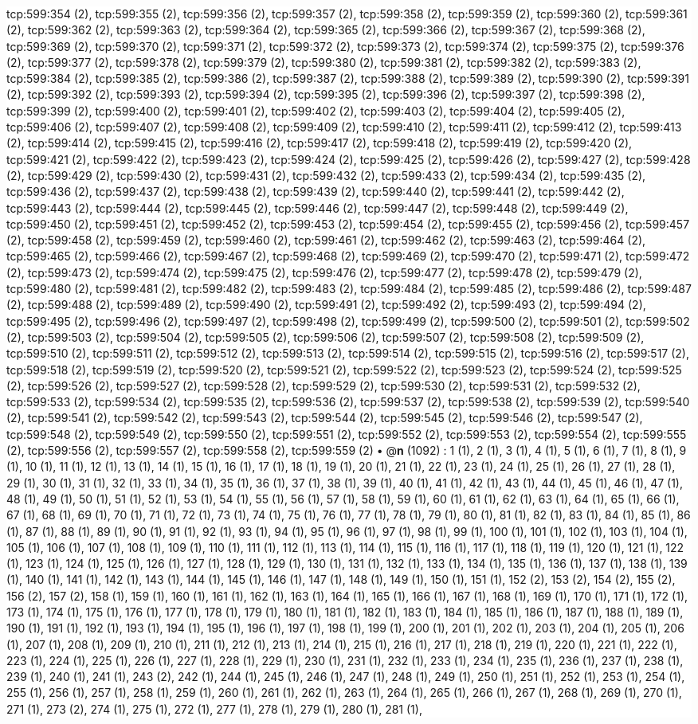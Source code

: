 tcp:599:354 (2), tcp:599:355 (2), tcp:599:356 (2), tcp:599:357 (2), tcp:599:358 (2), tcp:599:359 (2), tcp:599:360 (2), tcp:599:361 (2), tcp:599:362 (2), tcp:599:363 (2), tcp:599:364 (2), tcp:599:365 (2), tcp:599:366 (2), tcp:599:367 (2), tcp:599:368 (2), tcp:599:369 (2), tcp:599:370 (2), tcp:599:371 (2), tcp:599:372 (2), tcp:599:373 (2), tcp:599:374 (2), tcp:599:375 (2), tcp:599:376 (2), tcp:599:377 (2), tcp:599:378 (2), tcp:599:379 (2), tcp:599:380 (2), tcp:599:381 (2), tcp:599:382 (2), tcp:599:383 (2), tcp:599:384 (2), tcp:599:385 (2), tcp:599:386 (2), tcp:599:387 (2), tcp:599:388 (2), tcp:599:389 (2), tcp:599:390 (2), tcp:599:391 (2), tcp:599:392 (2), tcp:599:393 (2), tcp:599:394 (2), tcp:599:395 (2), tcp:599:396 (2), tcp:599:397 (2), tcp:599:398 (2), tcp:599:399 (2), tcp:599:400 (2), tcp:599:401 (2), tcp:599:402 (2), tcp:599:403 (2), tcp:599:404 (2), tcp:599:405 (2), tcp:599:406 (2), tcp:599:407 (2), tcp:599:408 (2), tcp:599:409 (2), tcp:599:410 (2), tcp:599:411 (2), tcp:599:412 (2), tcp:599:413 (2), tcp:599:414 (2), tcp:599:415 (2), tcp:599:416 (2), tcp:599:417 (2), tcp:599:418 (2), tcp:599:419 (2), tcp:599:420 (2), tcp:599:421 (2), tcp:599:422 (2), tcp:599:423 (2), tcp:599:424 (2), tcp:599:425 (2), tcp:599:426 (2), tcp:599:427 (2), tcp:599:428 (2), tcp:599:429 (2), tcp:599:430 (2), tcp:599:431 (2), tcp:599:432 (2), tcp:599:433 (2), tcp:599:434 (2), tcp:599:435 (2), tcp:599:436 (2), tcp:599:437 (2), tcp:599:438 (2), tcp:599:439 (2), tcp:599:440 (2), tcp:599:441 (2), tcp:599:442 (2), tcp:599:443 (2), tcp:599:444 (2), tcp:599:445 (2), tcp:599:446 (2), tcp:599:447 (2), tcp:599:448 (2), tcp:599:449 (2), tcp:599:450 (2), tcp:599:451 (2), tcp:599:452 (2), tcp:599:453 (2), tcp:599:454 (2), tcp:599:455 (2), tcp:599:456 (2), tcp:599:457 (2), tcp:599:458 (2), tcp:599:459 (2), tcp:599:460 (2), tcp:599:461 (2), tcp:599:462 (2), tcp:599:463 (2), tcp:599:464 (2), tcp:599:465 (2), tcp:599:466 (2), tcp:599:467 (2), tcp:599:468 (2), tcp:599:469 (2), tcp:599:470 (2), tcp:599:471 (2), tcp:599:472 (2), tcp:599:473 (2), tcp:599:474 (2), tcp:599:475 (2), tcp:599:476 (2), tcp:599:477 (2), tcp:599:478 (2), tcp:599:479 (2), tcp:599:480 (2), tcp:599:481 (2), tcp:599:482 (2), tcp:599:483 (2), tcp:599:484 (2), tcp:599:485 (2), tcp:599:486 (2), tcp:599:487 (2), tcp:599:488 (2), tcp:599:489 (2), tcp:599:490 (2), tcp:599:491 (2), tcp:599:492 (2), tcp:599:493 (2), tcp:599:494 (2), tcp:599:495 (2), tcp:599:496 (2), tcp:599:497 (2), tcp:599:498 (2), tcp:599:499 (2), tcp:599:500 (2), tcp:599:501 (2), tcp:599:502 (2), tcp:599:503 (2), tcp:599:504 (2), tcp:599:505 (2), tcp:599:506 (2), tcp:599:507 (2), tcp:599:508 (2), tcp:599:509 (2), tcp:599:510 (2), tcp:599:511 (2), tcp:599:512 (2), tcp:599:513 (2), tcp:599:514 (2), tcp:599:515 (2), tcp:599:516 (2), tcp:599:517 (2), tcp:599:518 (2), tcp:599:519 (2), tcp:599:520 (2), tcp:599:521 (2), tcp:599:522 (2), tcp:599:523 (2), tcp:599:524 (2), tcp:599:525 (2), tcp:599:526 (2), tcp:599:527 (2), tcp:599:528 (2), tcp:599:529 (2), tcp:599:530 (2), tcp:599:531 (2), tcp:599:532 (2), tcp:599:533 (2), tcp:599:534 (2), tcp:599:535 (2), tcp:599:536 (2), tcp:599:537 (2), tcp:599:538 (2), tcp:599:539 (2), tcp:599:540 (2), tcp:599:541 (2), tcp:599:542 (2), tcp:599:543 (2), tcp:599:544 (2), tcp:599:545 (2), tcp:599:546 (2), tcp:599:547 (2), tcp:599:548 (2), tcp:599:549 (2), tcp:599:550 (2), tcp:599:551 (2), tcp:599:552 (2), tcp:599:553 (2), tcp:599:554 (2), tcp:599:555 (2), tcp:599:556 (2), tcp:599:557 (2), tcp:599:558 (2), tcp:599:559 (2)  •  @__n__ (1092) : 1 (1), 2 (1), 3 (1), 4 (1), 5 (1), 6 (1), 7 (1), 8 (1), 9 (1), 10 (1), 11 (1), 12 (1), 13 (1), 14 (1), 15 (1), 16 (1), 17 (1), 18 (1), 19 (1), 20 (1), 21 (1), 22 (1), 23 (1), 24 (1), 25 (1), 26 (1), 27 (1), 28 (1), 29 (1), 30 (1), 31 (1), 32 (1), 33 (1), 34 (1), 35 (1), 36 (1), 37 (1), 38 (1), 39 (1), 40 (1), 41 (1), 42 (1), 43 (1), 44 (1), 45 (1), 46 (1), 47 (1), 48 (1), 49 (1), 50 (1), 51 (1), 52 (1), 53 (1), 54 (1), 55 (1), 56 (1), 57 (1), 58 (1), 59 (1), 60 (1), 61 (1), 62 (1), 63 (1), 64 (1), 65 (1), 66 (1), 67 (1), 68 (1), 69 (1), 70 (1), 71 (1), 72 (1), 73 (1), 74 (1), 75 (1), 76 (1), 77 (1), 78 (1), 79 (1), 80 (1), 81 (1), 82 (1), 83 (1), 84 (1), 85 (1), 86 (1), 87 (1), 88 (1), 89 (1), 90 (1), 91 (1), 92 (1), 93 (1), 94 (1), 95 (1), 96 (1), 97 (1), 98 (1), 99 (1), 100 (1), 101 (1), 102 (1), 103 (1), 104 (1), 105 (1), 106 (1), 107 (1), 108 (1), 109 (1), 110 (1), 111 (1), 112 (1), 113 (1), 114 (1), 115 (1), 116 (1), 117 (1), 118 (1), 119 (1), 120 (1), 121 (1), 122 (1), 123 (1), 124 (1), 125 (1), 126 (1), 127 (1), 128 (1), 129 (1), 130 (1), 131 (1), 132 (1), 133 (1), 134 (1), 135 (1), 136 (1), 137 (1), 138 (1), 139 (1), 140 (1), 141 (1), 142 (1), 143 (1), 144 (1), 145 (1), 146 (1), 147 (1), 148 (1), 149 (1), 150 (1), 151 (1), 152 (2), 153 (2), 154 (2), 155 (2), 156 (2), 157 (2), 158 (1), 159 (1), 160 (1), 161 (1), 162 (1), 163 (1), 164 (1), 165 (1), 166 (1), 167 (1), 168 (1), 169 (1), 170 (1), 171 (1), 172 (1), 173 (1), 174 (1), 175 (1), 176 (1), 177 (1), 178 (1), 179 (1), 180 (1), 181 (1), 182 (1), 183 (1), 184 (1), 185 (1), 186 (1), 187 (1), 188 (1), 189 (1), 190 (1), 191 (1), 192 (1), 193 (1), 194 (1), 195 (1), 196 (1), 197 (1), 198 (1), 199 (1), 200 (1), 201 (1), 202 (1), 203 (1), 204 (1), 205 (1), 206 (1), 207 (1), 208 (1), 209 (1), 210 (1), 211 (1), 212 (1), 213 (1), 214 (1), 215 (1), 216 (1), 217 (1), 218 (1), 219 (1), 220 (1), 221 (1), 222 (1), 223 (1), 224 (1), 225 (1), 226 (1), 227 (1), 228 (1), 229 (1), 230 (1), 231 (1), 232 (1), 233 (1), 234 (1), 235 (1), 236 (1), 237 (1), 238 (1), 239 (1), 240 (1), 241 (1), 243 (2), 242 (1), 244 (1), 245 (1), 246 (1), 247 (1), 248 (1), 249 (1), 250 (1), 251 (1), 252 (1), 253 (1), 254 (1), 255 (1), 256 (1), 257 (1), 258 (1), 259 (1), 260 (1), 261 (1), 262 (1), 263 (1), 264 (1), 265 (1), 266 (1), 267 (1), 268 (1), 269 (1), 270 (1), 271 (1), 273 (2), 274 (1), 275 (1), 272 (1), 277 (1), 278 (1), 279 (1), 280 (1), 281 (1),